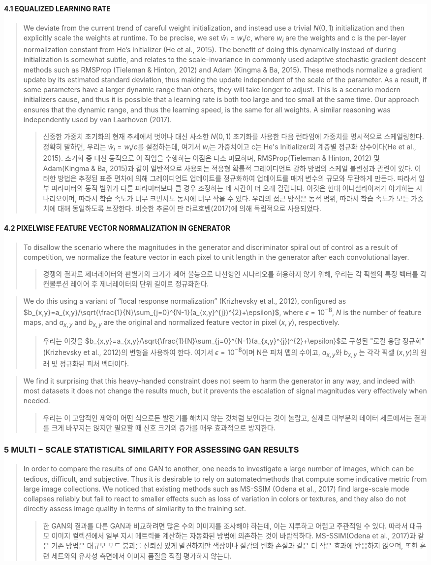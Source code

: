 #### $\mathbf{4.1\;EQUALIZED\;LEARNING\;RATE}$

> We deviate from the current trend of careful weight initialization, and instead use a trivial $N(0,1)$ initialization and then explicitly scale the weights at runtime. To be precise, we set $\hat{w}_{i} = w_{i}/c$, where $w_{i}$ are the weights and c is the per-layer normalization constant from He’s initializer (He et al., 2015). The benefit of doing this dynamically instead of during initialization is somewhat subtle, and relates to the scale-invariance in commonly used adaptive stochastic gradient descent methods such as RMSProp (Tieleman & Hinton, 2012) and Adam (Kingma & Ba, 2015). These methods normalize a gradient update by its estimated standard deviation, thus making the update independent of the scale of the parameter. As a result, if some parameters have a larger dynamic range than others, they will take longer to adjust. This is a scenario modern initializers cause, and thus it is possible that a learning rate is both too large and too small at the same time. Our approach ensures that the dynamic range, and thus the learning speed, is the same for all weights. A similar reasoning was independently used by van Laarhoven (2017).
>> 신중한 가중치 초기화의 현재 추세에서 벗어나 대신 사소한 $N(0,1)$ 초기화를 사용한 다음 런타임에 가중치를 명시적으로 스케일링한다. 정확히 말하면, 우리는 $\hat{w}_{i} = w_{i}/c$를 설정하는데, 여기서 $w_{i}$는 가중치이고 c는 He's Initializer의 계층별 정규화 상수이다(He et al., 2015). 초기화 중 대신 동적으로 이 작업을 수행하는 이점은 다소 미묘하며, RMSProp(Tieleman & Hinton, 2012) 및 Adam(Kingma & Ba, 2015)과 같이 일반적으로 사용되는 적응형 확률적 그레이디언트 강하 방법의 스케일 불변성과 관련이 있다. 이러한 방법은 추정된 표준 편차에 의해 그레이디언트 업데이트를 정규화하여 업데이트를 매개 변수의 규모와 무관하게 만든다. 따라서 일부 파라미터의 동적 범위가 다른 파라미터보다 클 경우 조정하는 데 시간이 더 오래 걸립니다. 이것은 현대 이니셜라이저가 야기하는 시나리오이며, 따라서 학습 속도가 너무 크면서도 동시에 너무 작을 수 있다. 우리의 접근 방식은 동적 범위, 따라서 학습 속도가 모든 가중치에 대해 동일하도록 보장한다. 비슷한 추론이 판 라르호벤(2017)에 의해 독립적으로 사용되었다.

#### $\mathbf{4.2\;PIXELWISE\;FEATURE\;VECTOR\;NORMALIZATION\;IN\;GENERATOR}$

> To disallow the scenario where the magnitudes in the generator and discriminator spiral out of control as a result of competition, we normalize the feature vector in each pixel to unit length in the generator after each convolutional layer. 
>> 경쟁의 결과로 제너레이터와 판별기의 크기가 제어 불능으로 나선형인 시나리오를 허용하지 않기 위해, 우리는 각 픽셀의 특징 벡터를 각 컨볼루션 레이어 후 제너레이터의 단위 길이로 정규화한다.

> We do this using a variant of “local response normalization” (Krizhevsky et al., 2012), configured as $b_{x,y}=a_{x,y}/\sqrt{\frac{1}{N}\sum_{j=0}^{N-1}(a_{x,y}^{j})^{2}+\epsilon}$, where $\epsilon=10^{−8}$, $N$ is the number of feature maps, and $a_{x,y}$ and $b_{x,y}$ are the original and normalized feature vector in pixel $(x,y)$, respectively. 
>> 우리는 이것을 $b_{x,y}=a_{x,y}/\sqrt{\frac{1}{N}\sum_{j=0}^{N-1}(a_{x,y}^{j})^{2}+\epsilon}$로 구성된 "로컬 응답 정규화"(Krizhevsky et al., 2012)의 변형을 사용하여 한다. 여기서 $\epsilon=10^{−8}$이며 N은 피처 맵의 수이고, $a_{x,y}$와 $b_{x,y}$ 는 각각 픽셀 $(x,y)$의 원래 및 정규화된 피처 벡터이다. 

> We find it surprising that this heavy-handed constraint does not seem to harm the generator in any way, and indeed with most datasets it does not change the results much, but it prevents the escalation of signal magnitudes very effectively when needed.
>> 우리는 이 고압적인 제약이 어떤 식으로든 발전기를 해치지 않는 것처럼 보인다는 것이 놀랍고, 실제로 대부분의 데이터 세트에서는 결과를 크게 바꾸지는 않지만 필요할 때 신호 크기의 증가를 매우 효과적으로 방지한다.

### $\mathbf{5\;MULTI-SCALE\;STATISTICAL\;SIMILARITY\;FOR\;ASSESSING\;GAN\;RESULTS}$

> In order to compare the results of one GAN to another, one needs to investigate a large number of images, which can be tedious, difficult, and subjective. Thus it is desirable to rely on automatedmethods that compute some indicative metric from large image collections. We noticed that existing methods such as MS-SSIM (Odena et al., 2017) find large-scale mode collapses reliably but fail to react to smaller effects such as loss of variation in colors or textures, and they also do not directly assess image quality in terms of similarity to the training set.
>> 한 GAN의 결과를 다른 GAN과 비교하려면 많은 수의 이미지를 조사해야 하는데, 이는 지루하고 어렵고 주관적일 수 있다. 따라서 대규모 이미지 컬렉션에서 일부 지시 메트릭을 계산하는 자동화된 방법에 의존하는 것이 바람직하다. MS-SSIM(Odena et al., 2017)과 같은 기존 방법은 대규모 모드 붕괴를 신뢰성 있게 발견하지만 색상이나 질감의 변화 손실과 같은 더 작은 효과에 반응하지 않으며, 또한 훈련 세트와의 유사성 측면에서 이미지 품질을 직접 평가하지 않는다.
